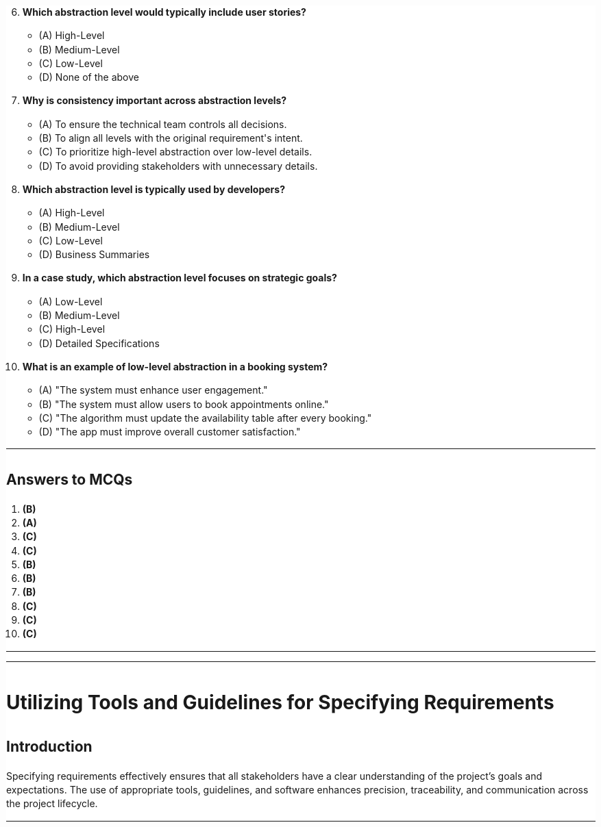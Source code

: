 6. **Which abstraction level would typically include user stories?**  
   - (A) High-Level  
   - (B) Medium-Level  
   - (C) Low-Level  
   - (D) None of the above  

7. **Why is consistency important across abstraction levels?**  
   - (A) To ensure the technical team controls all decisions.  
   - (B) To align all levels with the original requirement's intent.  
   - (C) To prioritize high-level abstraction over low-level details.  
   - (D) To avoid providing stakeholders with unnecessary details.  

8. **Which abstraction level is typically used by developers?**  
   - (A) High-Level  
   - (B) Medium-Level  
   - (C) Low-Level  
   - (D) Business Summaries  

9. **In a case study, which abstraction level focuses on strategic goals?**  
   - (A) Low-Level  
   - (B) Medium-Level  
   - (C) High-Level  
   - (D) Detailed Specifications  

10. **What is an example of low-level abstraction in a booking system?**  
    - (A) "The system must enhance user engagement."  
    - (B) "The system must allow users to book appointments online."  
    - (C) "The algorithm must update the availability table after every booking."  
    - (D) "The app must improve overall customer satisfaction."  

---

## **Answers to MCQs**  

1. **(B)**  
2. **(A)**  
3. **(C)**  
4. **(C)**  
5. **(B)**  
6. **(B)**  
7. **(B)**  
8. **(C)**  
9. **(C)**  
10. **(C)**  

--- 

---

# **Utilizing Tools and Guidelines for Specifying Requirements**

## **Introduction**  
Specifying requirements effectively ensures that all stakeholders have a clear understanding of the project’s goals and expectations. The use of appropriate tools, guidelines, and software enhances precision, traceability, and communication across the project lifecycle.

---